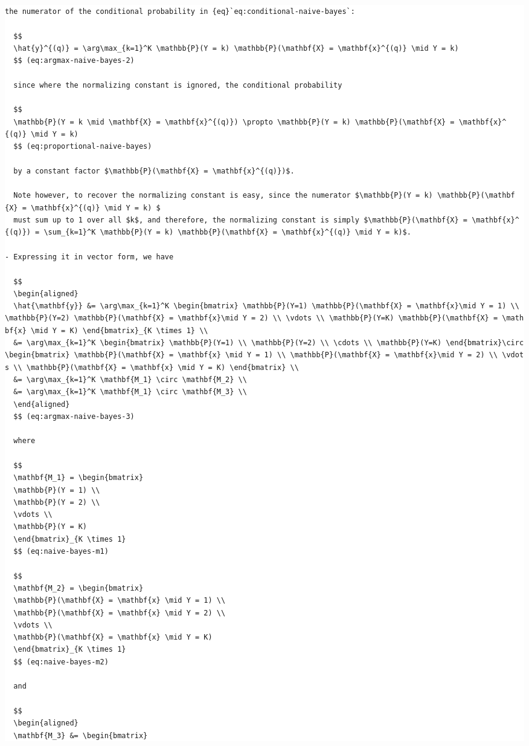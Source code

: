 ```{prf:algorithm} Naive Bayes Inference Algorithm
the numerator of the conditional probability in {eq}`eq:conditional-naive-bayes`:

  $$
  \hat{y}^{(q)} = \arg\max_{k=1}^K \mathbb{P}(Y = k) \mathbb{P}(\mathbf{X} = \mathbf{x}^{(q)} \mid Y = k)
  $$ (eq:argmax-naive-bayes-2)

  since where the normalizing constant is ignored, the conditional probability

  $$
  \mathbb{P}(Y = k \mid \mathbf{X} = \mathbf{x}^{(q)}) \propto \mathbb{P}(Y = k) \mathbb{P}(\mathbf{X} = \mathbf{x}^{(q)} \mid Y = k)
  $$ (eq:proportional-naive-bayes)

  by a constant factor $\mathbb{P}(\mathbf{X} = \mathbf{x}^{(q)})$.

  Note however, to recover the normalizing constant is easy, since the numerator $\mathbb{P}(Y = k) \mathbb{P}(\mathbf{X} = \mathbf{x}^{(q)} \mid Y = k) $
  must sum up to 1 over all $k$, and therefore, the normalizing constant is simply $\mathbb{P}(\mathbf{X} = \mathbf{x}^{(q)}) = \sum_{k=1}^K \mathbb{P}(Y = k) \mathbb{P}(\mathbf{X} = \mathbf{x}^{(q)} \mid Y = k)$.

- Expressing it in vector form, we have

  $$
  \begin{aligned}
  \hat{\mathbf{y}} &= \arg\max_{k=1}^K \begin{bmatrix} \mathbb{P}(Y=1) \mathbb{P}(\mathbf{X} = \mathbf{x}\mid Y = 1) \\ \mathbb{P}(Y=2) \mathbb{P}(\mathbf{X} = \mathbf{x}\mid Y = 2) \\ \vdots \\ \mathbb{P}(Y=K) \mathbb{P}(\mathbf{X} = \mathbf{x} \mid Y = K) \end{bmatrix}_{K \times 1} \\
  &= \arg\max_{k=1}^K \begin{bmatrix} \mathbb{P}(Y=1) \\ \mathbb{P}(Y=2) \\ \cdots \\ \mathbb{P}(Y=K) \end{bmatrix}\circ \begin{bmatrix} \mathbb{P}(\mathbf{X} = \mathbf{x} \mid Y = 1) \\ \mathbb{P}(\mathbf{X} = \mathbf{x}\mid Y = 2) \\ \vdots \\ \mathbb{P}(\mathbf{X} = \mathbf{x} \mid Y = K) \end{bmatrix} \\
  &= \arg\max_{k=1}^K \mathbf{M_1} \circ \mathbf{M_2} \\
  &= \arg\max_{k=1}^K \mathbf{M_1} \circ \mathbf{M_3} \\
  \end{aligned}
  $$ (eq:argmax-naive-bayes-3)

  where

  $$
  \mathbf{M_1} = \begin{bmatrix}
  \mathbb{P}(Y = 1) \\
  \mathbb{P}(Y = 2) \\
  \vdots \\
  \mathbb{P}(Y = K)
  \end{bmatrix}_{K \times 1}
  $$ (eq:naive-bayes-m1)

  $$
  \mathbf{M_2} = \begin{bmatrix}
  \mathbb{P}(\mathbf{X} = \mathbf{x} \mid Y = 1) \\
  \mathbb{P}(\mathbf{X} = \mathbf{x} \mid Y = 2) \\
  \vdots \\
  \mathbb{P}(\mathbf{X} = \mathbf{x} \mid Y = K)
  \end{bmatrix}_{K \times 1}
  $$ (eq:naive-bayes-m2)

  and

  $$
  \begin{aligned}
  \mathbf{M_3} &= \begin{bmatrix}
```